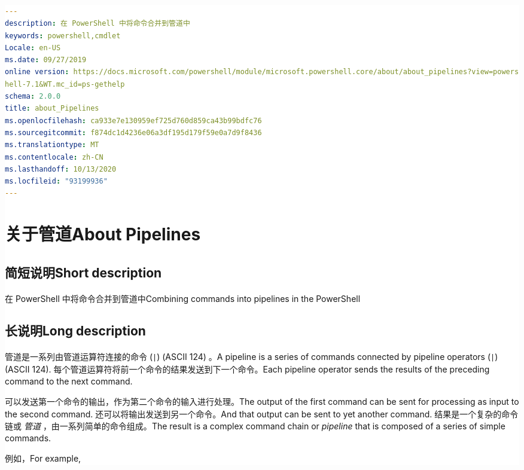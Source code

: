 ```yaml
---
description: 在 PowerShell 中将命令合并到管道中
keywords: powershell,cmdlet
Locale: en-US
ms.date: 09/27/2019
online version: https://docs.microsoft.com/powershell/module/microsoft.powershell.core/about/about_pipelines?view=powershell-7.1&WT.mc_id=ps-gethelp
schema: 2.0.0
title: about_Pipelines
ms.openlocfilehash: ca933e7e130959ef725d760d859ca43b99bdfc76
ms.sourcegitcommit: f874dc1d4236e06a3df195d179f59e0a7d9f8436
ms.translationtype: MT
ms.contentlocale: zh-CN
ms.lasthandoff: 10/13/2020
ms.locfileid: "93199936"
---
```

# <a name="about-pipelines"></a><span data-ttu-id="b9e75-104">关于管道</span><span class="sxs-lookup"><span data-stu-id="b9e75-104">About Pipelines</span></span>

## <a name="short-description"></a><span data-ttu-id="b9e75-105">简短说明</span><span class="sxs-lookup"><span data-stu-id="b9e75-105">Short description</span></span>

<span data-ttu-id="b9e75-106">在 PowerShell 中将命令合并到管道中</span><span class="sxs-lookup"><span data-stu-id="b9e75-106">Combining commands into pipelines in the PowerShell</span></span>

## <a name="long-description"></a><span data-ttu-id="b9e75-107">长说明</span><span class="sxs-lookup"><span data-stu-id="b9e75-107">Long description</span></span>

<span data-ttu-id="b9e75-108">管道是一系列由管道运算符连接的命令 (`|`)  (ASCII 124) 。</span><span class="sxs-lookup"><span data-stu-id="b9e75-108">A pipeline is a series of commands connected by pipeline operators (`|`) (ASCII 124).</span></span> <span data-ttu-id="b9e75-109">每个管道运算符将前一个命令的结果发送到下一个命令。</span><span class="sxs-lookup"><span data-stu-id="b9e75-109">Each pipeline operator sends the results of the preceding command to the next command.</span></span>

<span data-ttu-id="b9e75-110">可以发送第一个命令的输出，作为第二个命令的输入进行处理。</span><span class="sxs-lookup"><span data-stu-id="b9e75-110">The output of the first command can be sent for processing as input to the second command.</span></span> <span data-ttu-id="b9e75-111">还可以将输出发送到另一个命令。</span><span class="sxs-lookup"><span data-stu-id="b9e75-111">And that output can be sent to yet another command.</span></span> <span data-ttu-id="b9e75-112">结果是一个复杂的命令链或 _管道_ ，由一系列简单的命令组成。</span><span class="sxs-lookup"><span data-stu-id="b9e75-112">The result is a complex command chain or _pipeline_ that is composed of a series of simple commands.</span></span>

<span data-ttu-id="b9e75-113">例如，</span><span class="sxs-lookup"><span data-stu-id="b9e75-113">For example,</span></span>
